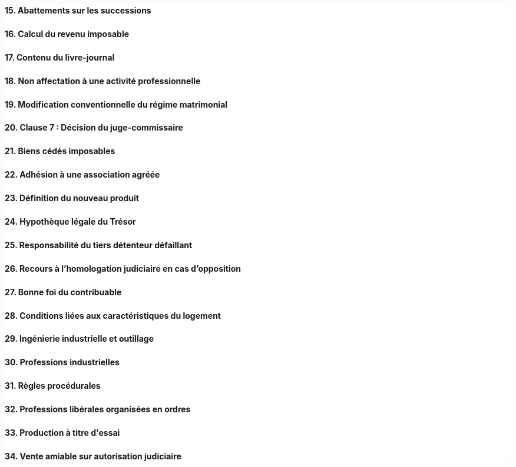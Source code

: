 
#### 15. Abattements sur les successions


#### 16. Calcul du revenu imposable


#### 17. Contenu du livre-journal


#### 18. Non affectation à une activité professionnelle


#### 19. Modification conventionnelle du régime matrimonial


#### 20. Clause 7 : Décision du juge-commissaire


#### 21. Biens cédés imposables


#### 22. Adhésion à une association agréée


#### 23. Définition du nouveau produit


#### 24. Hypothèque légale du Trésor


#### 25. Responsabilité du tiers détenteur défaillant


#### 26. Recours à l’homologation judiciaire en cas d’opposition


#### 27. Bonne foi du contribuable


#### 28. Conditions liées aux caractéristiques du logement


#### 29. Ingénierie industrielle et outillage


#### 30. Professions industrielles


#### 31. Règles procédurales


#### 32. Professions libérales organisées en ordres


#### 33. Production à titre d'essai


#### 34. Vente amiable sur autorisation judiciaire
